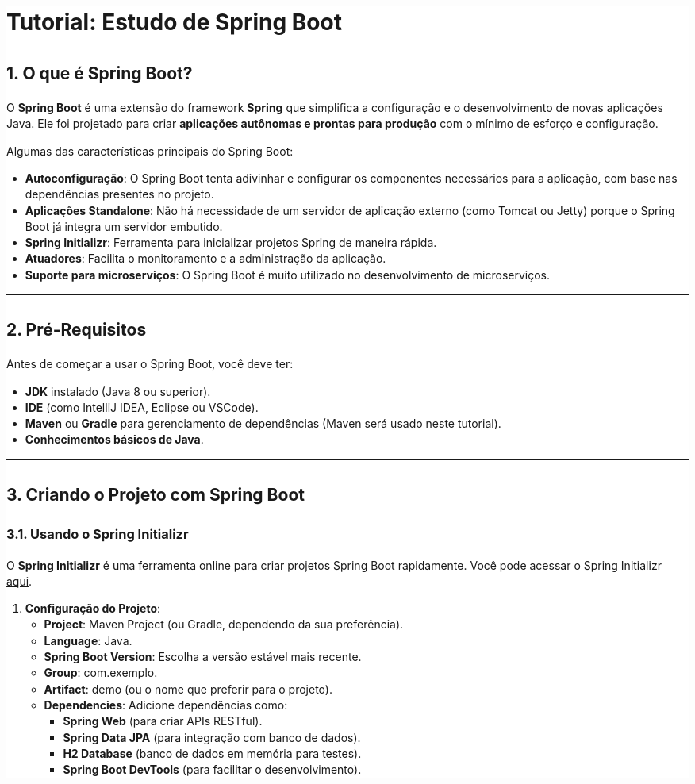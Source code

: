 # **Tutorial: Estudo de Spring Boot**

## **1. O que é Spring Boot?**

O **Spring Boot** é uma extensão do framework **Spring** que simplifica a configuração e o desenvolvimento de novas aplicações Java. Ele foi projetado para criar **aplicações autônomas e prontas para produção** com o mínimo de esforço e configuração.

Algumas das características principais do Spring Boot:

- **Autoconfiguração**: O Spring Boot tenta adivinhar e configurar os componentes necessários para a aplicação, com base nas dependências presentes no projeto.
- **Aplicações Standalone**: Não há necessidade de um servidor de aplicação externo (como Tomcat ou Jetty) porque o Spring Boot já integra um servidor embutido.
- **Spring Initializr**: Ferramenta para inicializar projetos Spring de maneira rápida.
- **Atuadores**: Facilita o monitoramento e a administração da aplicação.
- **Suporte para microserviços**: O Spring Boot é muito utilizado no desenvolvimento de microserviços.

---

## **2. Pré-Requisitos**

Antes de começar a usar o Spring Boot, você deve ter:

- **JDK** instalado (Java 8 ou superior).
- **IDE** (como IntelliJ IDEA, Eclipse ou VSCode).
- **Maven** ou **Gradle** para gerenciamento de dependências (Maven será usado neste tutorial).
- **Conhecimentos básicos de Java**.

---

## **3. Criando o Projeto com Spring Boot**

### **3.1. Usando o Spring Initializr**

O **Spring Initializr** é uma ferramenta online para criar projetos Spring Boot rapidamente. Você pode acessar o Spring Initializr [aqui](https://start.spring.io/).

1. **Configuração do Projeto**:
   - **Project**: Maven Project (ou Gradle, dependendo da sua preferência).
   - **Language**: Java.
   - **Spring Boot Version**: Escolha a versão estável mais recente.
   - **Group**: com.exemplo.
   - **Artifact**: demo (ou o nome que preferir para o projeto).
   - **Dependencies**: Adicione dependências como:
     - **Spring Web** (para criar APIs RESTful).
     - **Spring Data JPA** (para integração com banco de dados).
     - **H2 Database** (banco de dados em memória para testes).
     - **Spring Boot DevTools** (para facilitar o desenvolvimento).

